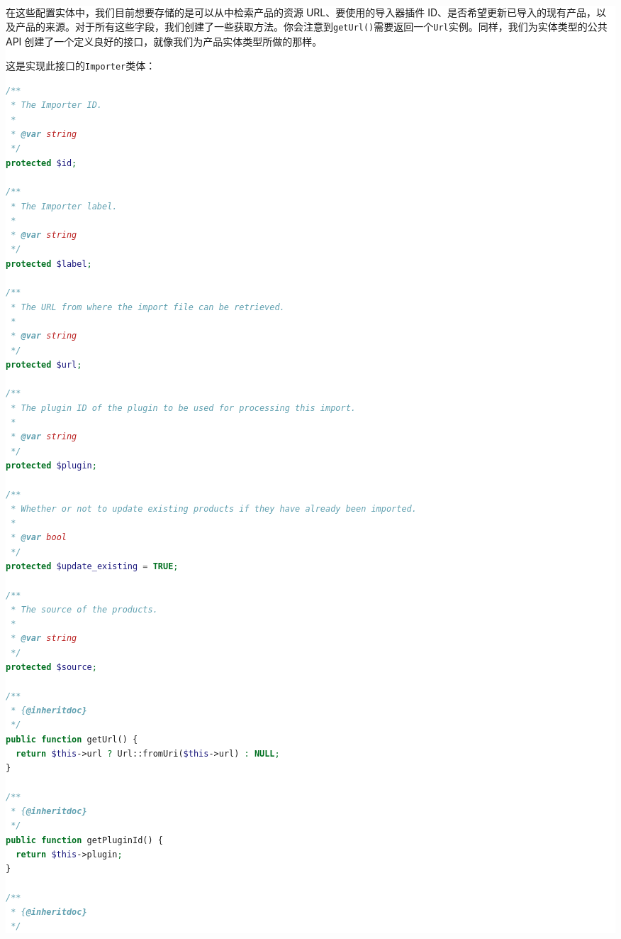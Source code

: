 在这些配置实体中，我们目前想要存储的是可以从中检索产品的资源 URL、要使用的导入器插件 ID、是否希望更新已导入的现有产品，以及产品的来源。对于所有这些字段，我们创建了一些获取方法。你会注意到`getUrl()`需要返回一个`Url`实例。同样，我们为实体类型的公共 API 创建了一个定义良好的接口，就像我们为产品实体类型所做的那样。

这是实现此接口的`Importer`类体：

```php
/**
 * The Importer ID.
 *
 * @var string
 */
protected $id;

/**
 * The Importer label.
 *
 * @var string
 */
protected $label;

/**
 * The URL from where the import file can be retrieved.
 *
 * @var string
 */
protected $url;

/**
 * The plugin ID of the plugin to be used for processing this import.
 *
 * @var string
 */
protected $plugin;

/**
 * Whether or not to update existing products if they have already been imported.
 *
 * @var bool
 */
protected $update_existing = TRUE;

/**
 * The source of the products.
 *
 * @var string
 */
protected $source;

/**
 * {@inheritdoc}
 */
public function getUrl() {
  return $this->url ? Url::fromUri($this->url) : NULL;
}

/**
 * {@inheritdoc}
 */
public function getPluginId() {
  return $this->plugin;
}

/**
 * {@inheritdoc}
 */
```